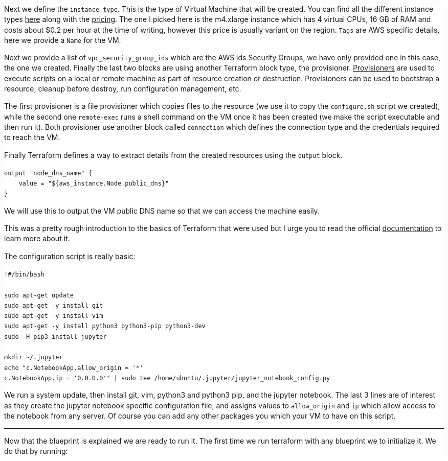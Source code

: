 Next we define the `instance_type`. This is the type of Virtual Machine that will be created. You can find all the different instance types [here](https://aws.amazon.com/ec2/instance-types/) along with the [pricing](https://aws.amazon.com/ec2/pricing/on-demand/). The one I picked here is the m4.xlarge instance which has 4 virtual CPUs, 16 GB of RAM and costs about $0.2 per hour at the time of writing, however this price is usually variant on the region.
`Tags` are AWS specific details, here we provide a `Name` for the VM.

Next we provide a list of `vpc_security_group_ids` which are the AWS ids Security Groups, we have only provided one in this case, the one we created.
Finally the last two blocks are using another Terraform block type, the provisioner. [Provisioners](https://www.terraform.io/docs/provisioners/index.html) are used to execute scripts on a local or remote machine as part of resource creation or destruction. Provisioners can be used to bootstrap a resource, cleanup before destroy, run configuration management, etc.

The first provisioner is a file provisioner which copies files to the resource (we use it to copy the `configure.sh` script we created), while the second one `remote-exec` runs a shell command on the VM once it has been created (we make the script executable and then run it). Both provisioner use another block called `connection` which defines the connection type and the credentials required to reach the VM.

Finally Terraform defines a way to extract details from the created resources using the `output` block.
```
output "node_dns_name" {
    value = "${aws_instance.Node.public_dns}"
}
```
We will use this to output the VM public DNS name so that we can access the machine easily.

This was a pretty rough introduction to the basics of Terraform that were used but I urge you to read the official [documentation](https://www.terraform.io/docs/index.html) to learn more about it.

The configuration script is really basic:
```
!#/bin/bash

sudo apt-get update
sudo apt-get -y install git
sudo apt-get -y install vim
sudo apt-get -y install python3 python3-pip python3-dev
sudo -H pip3 install jupyter

mkdir ~/.jupyter
echo "c.NotebookApp.allow_origin = '*'
c.NotebookApp.ip = '0.0.0.0'" | sudo tee /home/ubuntu/.jupyter/jupyter_notebook_config.py
```

We run a system update, then install git, vim, python3 and python3 pip, and the jupyter notebook. The last 3 lines are of interest as they create the jupyter notebook specific configuration file, and assigns values to `allow_origin` and `ip` which allow access to the notebook from any server. 
Of course you can add any other packages you which your VM to have on this script.

---

Now that the blueprint is explained we are ready to run it. The first time we run terraform with any blueprint we to initialize it. We do that by running:
